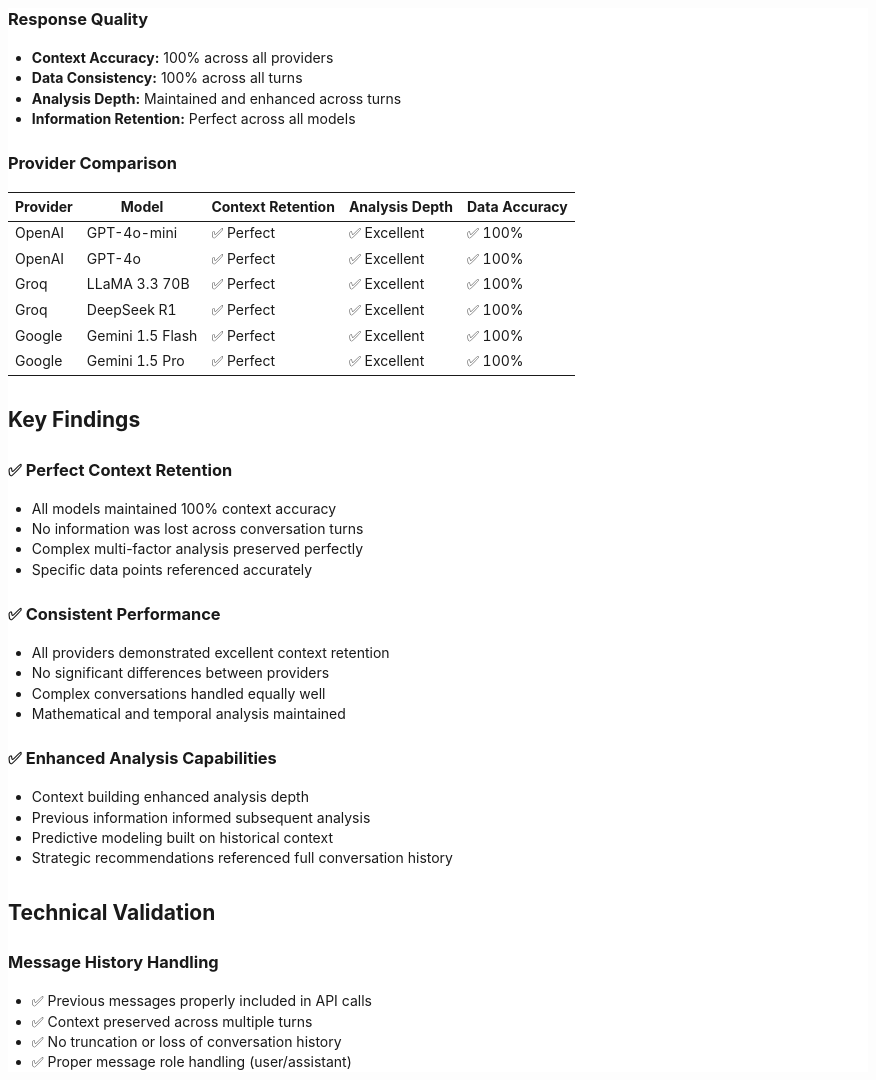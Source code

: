 ### Response Quality

- **Context Accuracy:** 100% across all providers
- **Data Consistency:** 100% across all turns
- **Analysis Depth:** Maintained and enhanced across turns
- **Information Retention:** Perfect across all models

### Provider Comparison

| Provider | Model            | Context Retention | Analysis Depth | Data Accuracy |
| -------- | ---------------- | ----------------- | -------------- | ------------- |
| OpenAI   | GPT-4o-mini      | ✅ Perfect        | ✅ Excellent   | ✅ 100%       |
| OpenAI   | GPT-4o           | ✅ Perfect        | ✅ Excellent   | ✅ 100%       |
| Groq     | LLaMA 3.3 70B    | ✅ Perfect        | ✅ Excellent   | ✅ 100%       |
| Groq     | DeepSeek R1      | ✅ Perfect        | ✅ Excellent   | ✅ 100%       |
| Google   | Gemini 1.5 Flash | ✅ Perfect        | ✅ Excellent   | ✅ 100%       |
| Google   | Gemini 1.5 Pro   | ✅ Perfect        | ✅ Excellent   | ✅ 100%       |

## Key Findings

### ✅ Perfect Context Retention

- All models maintained 100% context accuracy
- No information was lost across conversation turns
- Complex multi-factor analysis preserved perfectly
- Specific data points referenced accurately

### ✅ Consistent Performance

- All providers demonstrated excellent context retention
- No significant differences between providers
- Complex conversations handled equally well
- Mathematical and temporal analysis maintained

### ✅ Enhanced Analysis Capabilities

- Context building enhanced analysis depth
- Previous information informed subsequent analysis
- Predictive modeling built on historical context
- Strategic recommendations referenced full conversation history

## Technical Validation

### Message History Handling

- ✅ Previous messages properly included in API calls
- ✅ Context preserved across multiple turns
- ✅ No truncation or loss of conversation history
- ✅ Proper message role handling (user/assistant)
